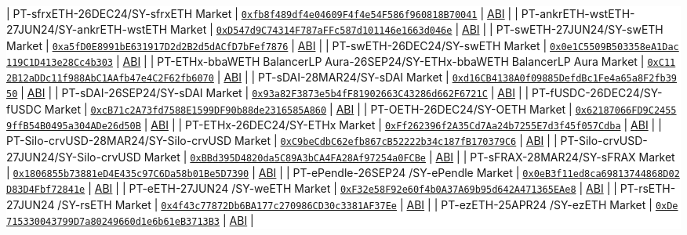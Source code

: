 |                        PT-sfrxETH-26DEC24/SY-sfrxETH Market                        | [`0xfb8f489df4e04609F4f4e54F586f960818B70041`](https://etherscan.io/address/0xfb8f489df4e04609F4f4e54F586f960818B70041) | [ABI](http://api.etherscan.com/api?module=contract&action=getabi&address=0xfb8f489df4e04609F4f4e54F586f960818B70041&format=raw) |
|                 PT-ankrETH-wstETH-27JUN24/SY-ankrETH-wstETH Market                 | [`0xD547d9C74314F787aFFc587d101146e1663d046e`](https://etherscan.io/address/0xD547d9C74314F787aFFc587d101146e1663d046e) | [ABI](http://api.etherscan.com/api?module=contract&action=getabi&address=0xD547d9C74314F787aFFc587d101146e1663d046e&format=raw) |
|                          PT-swETH-27JUN24/SY-swETH Market                          | [`0xa5fD0E8991bE631917D2d2B2d5dACfD7bFef7876`](https://etherscan.io/address/0xa5fD0E8991bE631917D2d2B2d5dACfD7bFef7876) | [ABI](http://api.etherscan.com/api?module=contract&action=getabi&address=0xa5fD0E8991bE631917D2d2B2d5dACfD7bFef7876&format=raw) |
|                          PT-swETH-26DEC24/SY-swETH Market                          | [`0x0e1C5509B503358eA1Dac119C1D413e28Cc4b303`](https://etherscan.io/address/0x0e1C5509B503358eA1Dac119C1D413e28Cc4b303) | [ABI](http://api.etherscan.com/api?module=contract&action=getabi&address=0x0e1C5509B503358eA1Dac119C1D413e28Cc4b303&format=raw) |
|   PT-ETHx-bbaWETH BalancerLP Aura-26SEP24/SY-ETHx-bbaWETH BalancerLP Aura Market   | [`0xC112B12aDDc11f988AbC1AAfb47e4C2F62fb6070`](https://etherscan.io/address/0xC112B12aDDc11f988AbC1AAfb47e4C2F62fb6070) | [ABI](http://api.etherscan.com/api?module=contract&action=getabi&address=0xC112B12aDDc11f988AbC1AAfb47e4C2F62fb6070&format=raw) |
|                           PT-sDAI-28MAR24/SY-sDAI Market                           | [`0xd16CB4138A0f09885DefdBc1Fe4a65a8F2fb3950`](https://etherscan.io/address/0xd16CB4138A0f09885DefdBc1Fe4a65a8F2fb3950) | [ABI](http://api.etherscan.com/api?module=contract&action=getabi&address=0xd16CB4138A0f09885DefdBc1Fe4a65a8F2fb3950&format=raw) |
|                           PT-sDAI-26SEP24/SY-sDAI Market                           | [`0x93a82F3873e5b4fF81902663C43286d662F6721C`](https://etherscan.io/address/0x93a82F3873e5b4fF81902663C43286d662F6721C) | [ABI](http://api.etherscan.com/api?module=contract&action=getabi&address=0x93a82F3873e5b4fF81902663C43286d662F6721C&format=raw) |
|                          PT-fUSDC-26DEC24/SY-fUSDC Market                          | [`0xcB71c2A73fd7588E1599DF90b88de2316585A860`](https://etherscan.io/address/0xcB71c2A73fd7588E1599DF90b88de2316585A860) | [ABI](http://api.etherscan.com/api?module=contract&action=getabi&address=0xcB71c2A73fd7588E1599DF90b88de2316585A860&format=raw) |
|                           PT-OETH-26DEC24/SY-OETH Market                           | [`0x62187066FD9C24559ffB54B0495a304ADe26d50B`](https://etherscan.io/address/0x62187066FD9C24559ffB54B0495a304ADe26d50B) | [ABI](http://api.etherscan.com/api?module=contract&action=getabi&address=0x62187066FD9C24559ffB54B0495a304ADe26d50B&format=raw) |
|                           PT-ETHx-26DEC24/SY-ETHx Market                           | [`0xFf262396f2A35Cd7Aa24b7255E7d3f45f057Cdba`](https://etherscan.io/address/0xFf262396f2A35Cd7Aa24b7255E7d3f45f057Cdba) | [ABI](http://api.etherscan.com/api?module=contract&action=getabi&address=0xFf262396f2A35Cd7Aa24b7255E7d3f45f057Cdba&format=raw) |
|                    PT-Silo-crvUSD-28MAR24/SY-Silo-crvUSD Market                    | [`0xC9beCdbC62efb867cB52222b34c187fB170379C6`](https://etherscan.io/address/0xC9beCdbC62efb867cB52222b34c187fB170379C6) | [ABI](http://api.etherscan.com/api?module=contract&action=getabi&address=0xC9beCdbC62efb867cB52222b34c187fB170379C6&format=raw) |
|                    PT-Silo-crvUSD-27JUN24/SY-Silo-crvUSD Market                    | [`0xBBd395D4820da5C89A3bCA4FA28Af97254a0FCBe`](https://etherscan.io/address/0xBBd395D4820da5C89A3bCA4FA28Af97254a0FCBe) | [ABI](http://api.etherscan.com/api?module=contract&action=getabi&address=0xBBd395D4820da5C89A3bCA4FA28Af97254a0FCBe&format=raw) |
|                          PT-sFRAX-28MAR24/SY-sFRAX Market                          | [`0x1806855b73881eD4E435c97C6Da58b01Be5D7390`](https://etherscan.io/address/0x1806855b73881eD4E435c97C6Da58b01Be5D7390) | [ABI](http://api.etherscan.com/api?module=contract&action=getabi&address=0x1806855b73881eD4E435c97C6Da58b01Be5D7390&format=raw) |
|                       PT-ePendle-26SEP24 /SY-ePendle Market                        | [`0x0eB3f11ed8ca69813744868D02D83D4Fbf72841e`](https://etherscan.io/address/0x0eB3f11ed8ca69813744868D02D83D4Fbf72841e) | [ABI](http://api.etherscan.com/api?module=contract&action=getabi&address=0x0eB3f11ed8ca69813744868D02D83D4Fbf72841e&format=raw) |
|                          PT-eETH-27JUN24 /SY-weETH Market                          | [`0xF32e58F92e60f4b0A37A69b95d642A471365EAe8`](https://etherscan.io/address/0xF32e58F92e60f4b0A37A69b95d642A471365EAe8) | [ABI](http://api.etherscan.com/api?module=contract&action=getabi&address=0xF32e58F92e60f4b0A37A69b95d642A471365EAe8&format=raw) |
|                         PT-rsETH-27JUN24 /SY-rsETH Market                          | [`0x4f43c77872Db6BA177c270986CD30c3381AF37Ee`](https://etherscan.io/address/0x4f43c77872Db6BA177c270986CD30c3381AF37Ee) | [ABI](http://api.etherscan.com/api?module=contract&action=getabi&address=0x4f43c77872Db6BA177c270986CD30c3381AF37Ee&format=raw) |
|                         PT-ezETH-25APR24 /SY-ezETH Market                          | [`0xDe715330043799D7a80249660d1e6b61eB3713B3`](https://etherscan.io/address/0xDe715330043799D7a80249660d1e6b61eB3713B3) | [ABI](http://api.etherscan.com/api?module=contract&action=getabi&address=0xDe715330043799D7a80249660d1e6b61eB3713B3&format=raw) |